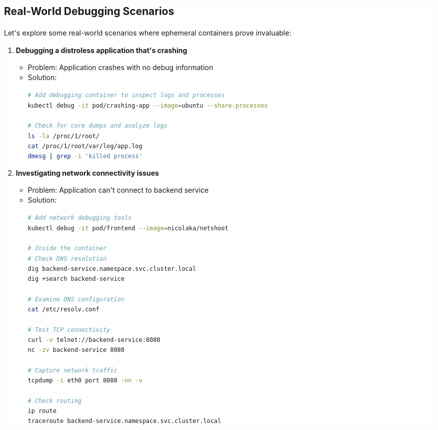 ## Real-World Debugging Scenarios

Let's explore some real-world scenarios where ephemeral containers prove invaluable:

1. **Debugging a distroless application that's crashing**
   - Problem: Application crashes with no debug information
   - Solution:
     ```bash
     # Add debugging container to inspect logs and processes
     kubectl debug -it pod/crashing-app --image=ubuntu --share-processes
     
     # Check for core dumps and analyze logs
     ls -la /proc/1/root/
     cat /proc/1/root/var/log/app.log
     dmesg | grep -i 'killed process'
     ```

2. **Investigating network connectivity issues**
   - Problem: Application can't connect to backend service
   - Solution:
     ```bash
     # Add network debugging tools
     kubectl debug -it pod/frontend --image=nicolaka/netshoot
     
     # Inside the container
     # Check DNS resolution
     dig backend-service.namespace.svc.cluster.local
     dig +search backend-service
     
     # Examine DNS configuration
     cat /etc/resolv.conf
     
     # Test TCP connectivity
     curl -v telnet://backend-service:8080
     nc -zv backend-service 8080
     
     # Capture network traffic
     tcpdump -i eth0 port 8080 -nn -v
     
     # Check routing
     ip route
     traceroute backend-service.namespace.svc.cluster.local
     